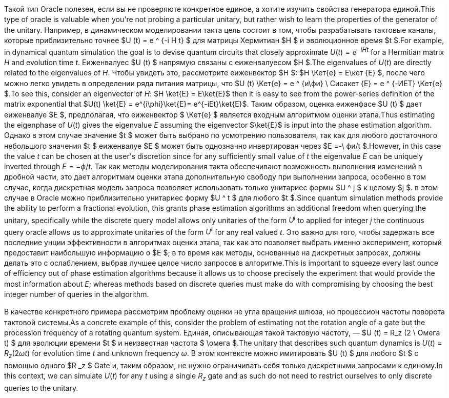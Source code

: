 <span data-ttu-id="0f3d8-187">Такой тип Oracle полезен, если вы не проверяюте конкретное единое, а хотите изучить свойства генератора единой.</span><span class="sxs-lookup"><span data-stu-id="0f3d8-187">This type of oracle is valuable when you're not probing a particular unitary, but rather wish to learn the properties of the generator of the unitary.</span></span>
<span data-ttu-id="0f3d8-188">Например, в динамическом моделировании такта цель состоит в том, чтобы разрабатывать тактовые каналы, которые приблизительно точнее $U (t) = e ^ {-i H t} $ для матрицы Хермитиан $H $ и эволюционное время $t $.</span><span class="sxs-lookup"><span data-stu-id="0f3d8-188">For example, in dynamical quantum simulation the goal is to devise quantum circuits that closely approximate $U(t)=e^{-i H t}$ for a Hermitian matrix $H$ and evolution time $t$.</span></span>
<span data-ttu-id="0f3d8-189">Еиженвалуес $U (t) $ напрямую связаны с еиженвалуесом $H $.</span><span class="sxs-lookup"><span data-stu-id="0f3d8-189">The eigenvalues of $U(t)$ are directly related to the eigenvalues of $H$.</span></span>
<span data-ttu-id="0f3d8-190">Чтобы увидеть это, рассмотрите еиженвектор $H $: $H \Кет{е} = Е\кет {E} $, после чего можно легко увидеть в определении ряда питания матрицы, что $U (t) \Кет{е} = e ^ {и\фи} \ Сисакет {E} = e ^ {-ИЕТ} \Кет{е} $.</span><span class="sxs-lookup"><span data-stu-id="0f3d8-190">To see this, consider an eigenvector of $H$: $H \ket{E} = E\ket{E}$ then it is easy to see from the power-series definition of the matrix exponential that $U(t) \ket{E} = e^{i\phi}\ket{E}= e^{-iEt}\ket{E}$.</span></span>
<span data-ttu-id="0f3d8-191">Таким образом, оценка еиженфасе $U (t) $ дает еиженвалуе $E $, предполагая, что еиженвектор $ \Кет{е} $ является входным алгоритмом оценки этапа.</span><span class="sxs-lookup"><span data-stu-id="0f3d8-191">Thus estimating the eigenphase of $U(t)$ gives the eigenvalue $E$ assuming the eigenvector $\ket{E}$ is input into the phase estimation algorithm.</span></span>
<span data-ttu-id="0f3d8-192">Однако в этом случае значение $t $ может быть выбрано по усмотрению пользователя, так как для любого достаточного небольшого значения $t $ еиженвалуе $E $ может быть однозначно инвертирован через $E =-\ фи/t $.</span><span class="sxs-lookup"><span data-stu-id="0f3d8-192">However, in this case the value $t$ can be chosen at the user's discretion since for any sufficiently small value of $t$ the eigenvalue $E$ can be uniquely inverted through $E=-\phi/t$.</span></span>
<span data-ttu-id="0f3d8-193">Так как методы моделирования такта обеспечивают возможность выполнения изменений в дробной части, это дает алгоритмам оценки этапа дополнительную свободу при выполнении запроса, особенно в том случае, когда дискретная модель запроса позволяет использовать только унитариес формы $U ^ j $ к целому $j $. в этом случае в Oracle можно приблизительно унитариес форму $U ^ t $ для любого $t $.</span><span class="sxs-lookup"><span data-stu-id="0f3d8-193">Since quantum simulation methods provide the ability to perform a fractional evolution, this grants phase estimation algorithms an additional freedom when querying the unitary, specifically while the discrete query model allows only unitaries of the form $U^j$ to applied for integer $j$ the continuous query oracle allows us to approximate unitaries of the form $U^t$ for any real valued $t$.</span></span>
<span data-ttu-id="0f3d8-194">Это важно для того, чтобы задержать все последние унции эффективности в алгоритмах оценки этапа, так как это позволяет выбрать именно эксперимент, который предоставит наибольшую информацию о $E $; в то время как методы, основанные на дискретных запросах, должны делать это с ослаблением, выбрав лучшее целое число запросов в алгоритме.</span><span class="sxs-lookup"><span data-stu-id="0f3d8-194">This is important to squeeze every last ounce of efficiency out of phase estimation algorithms because it allows us to choose precisely the experiment that would provide the most information about $E$; whereas methods based on discrete queries must make do with compromising by choosing the best integer number of queries in the algorithm.</span></span>

<span data-ttu-id="0f3d8-195">В качестве конкретного примера рассмотрим проблему оценки не угла вращения шлюза, но процессион частоты поворота тактовой системы.</span><span class="sxs-lookup"><span data-stu-id="0f3d8-195">As a concrete example of this, consider the problem of estimating not the rotation angle of a gate but the procession frequency of a rotating quantum system.</span></span>
<span data-ttu-id="0f3d8-196">Единая, описывающая такой тактовую частоту, — $U (t) = R_z (2 \ Омега t) $ для эволюции времени $t $ и неизвестная частота $ \омега $.</span><span class="sxs-lookup"><span data-stu-id="0f3d8-196">The unitary that describes such quantum dynamics is $U(t)=R_z(2\omega t)$ for evolution time $t$ and unknown frequency $\omega$.</span></span>
<span data-ttu-id="0f3d8-197">В этом контексте можно имитировать $U (t) $ для любого $t $ с помощью одного $R _z $ Gate и, таким образом, не нужно ограничивать себя только дискретными запросами к единому.</span><span class="sxs-lookup"><span data-stu-id="0f3d8-197">In this context, we can simulate $U(t)$ for any $t$ using a single $R_z$ gate and as such do not need to restrict ourselves to only discrete queries to the unitary.</span></span>